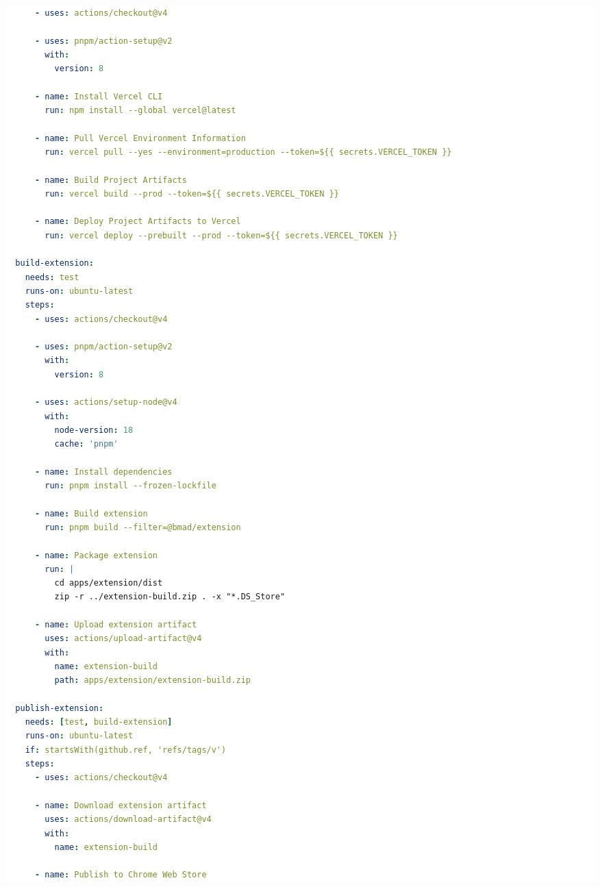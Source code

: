 ```yaml
      - uses: actions/checkout@v4
      
      - uses: pnpm/action-setup@v2
        with:
          version: 8
          
      - name: Install Vercel CLI
        run: npm install --global vercel@latest
        
      - name: Pull Vercel Environment Information
        run: vercel pull --yes --environment=production --token=${{ secrets.VERCEL_TOKEN }}
        
      - name: Build Project Artifacts
        run: vercel build --prod --token=${{ secrets.VERCEL_TOKEN }}
        
      - name: Deploy Project Artifacts to Vercel
        run: vercel deploy --prebuilt --prod --token=${{ secrets.VERCEL_TOKEN }}

  build-extension:
    needs: test
    runs-on: ubuntu-latest
    steps:
      - uses: actions/checkout@v4
      
      - uses: pnpm/action-setup@v2
        with:
          version: 8
          
      - uses: actions/setup-node@v4
        with:
          node-version: 18
          cache: 'pnpm'
          
      - name: Install dependencies
        run: pnpm install --frozen-lockfile
        
      - name: Build extension
        run: pnpm build --filter=@bmad/extension
        
      - name: Package extension
        run: |
          cd apps/extension/dist
          zip -r ../extension-build.zip . -x "*.DS_Store"
          
      - name: Upload extension artifact
        uses: actions/upload-artifact@v4
        with:
          name: extension-build
          path: apps/extension/extension-build.zip

  publish-extension:
    needs: [test, build-extension]
    runs-on: ubuntu-latest
    if: startsWith(github.ref, 'refs/tags/v')
    steps:
      - uses: actions/checkout@v4
      
      - name: Download extension artifact
        uses: actions/download-artifact@v4
        with:
          name: extension-build
          
      - name: Publish to Chrome Web Store
```